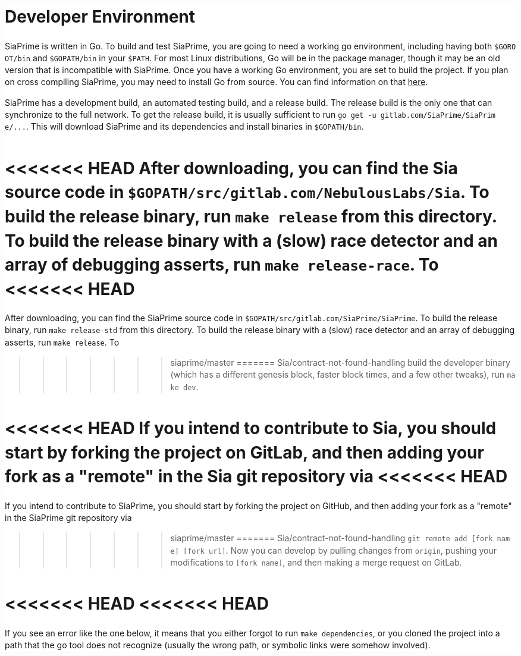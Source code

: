 Developer Environment
=====================

SiaPrime is written in Go. To build and test SiaPrime, you are going to need a 
working go environment, including having both `$GOROOT/bin` and `$GOPATH/bin` in
your `$PATH`. For most Linux distributions, Go will be in the package manager,
though it may be an old version that is incompatible with SiaPrime. Once you have a
working Go environment, you are set to build the project. If you plan on cross
compiling SiaPrime, you may need to install Go from source. You can find information
on that [here](http://golang.org/doc/install/source).

SiaPrime has a development build, an automated testing build, and a release
build. The release build is the only one that can synchronize to the full
network. To get the release build, it is usually sufficient to run `go get -u
gitlab.com/SiaPrime/SiaPrime/...`. This will download SiaPrime and its dependencies
and install binaries in `$GOPATH/bin`.

<<<<<<< HEAD
After downloading, you can find the Sia source code in
`$GOPATH/src/gitlab.com/NebulousLabs/Sia`. To build the release binary, run
`make release` from this directory. To build the release binary with a (slow)
race detector and an array of debugging asserts, run `make release-race`. To
<<<<<<< HEAD
=======
After downloading, you can find the SiaPrime source code in
`$GOPATH/src/gitlab.com/SiaPrime/SiaPrime`. To build the release binary, run
`make release-std` from this directory. To build the release binary with a
(slow) race detector and an array of debugging asserts, run `make release`. To
>>>>>>> siaprime/master
=======
>>>>>>> Sia/contract-not-found-handling
build the developer binary (which has a different genesis block, faster block
times, and a few other tweaks), run `make dev`.

<<<<<<< HEAD
If you intend to contribute to Sia, you should start by forking the project on
GitLab, and then adding your fork as a "remote" in the Sia git repository via
<<<<<<< HEAD
=======
If you intend to contribute to SiaPrime, you should start by forking the project on
GitHub, and then adding your fork as a "remote" in the SiaPrime git repository via
>>>>>>> siaprime/master
=======
>>>>>>> Sia/contract-not-found-handling
`git remote add [fork name] [fork url]`. Now you can develop by pulling changes
from `origin`, pushing your modifications to `[fork name]`, and then making a
merge request on GitLab.

<<<<<<< HEAD
<<<<<<< HEAD
=======
If you see an error like the one below, it means that you either forgot to run
`make dependencies`, or you cloned the project into a path that the go tool
does not recognize (usually the wrong path, or symbolic links were somehow
involved).
